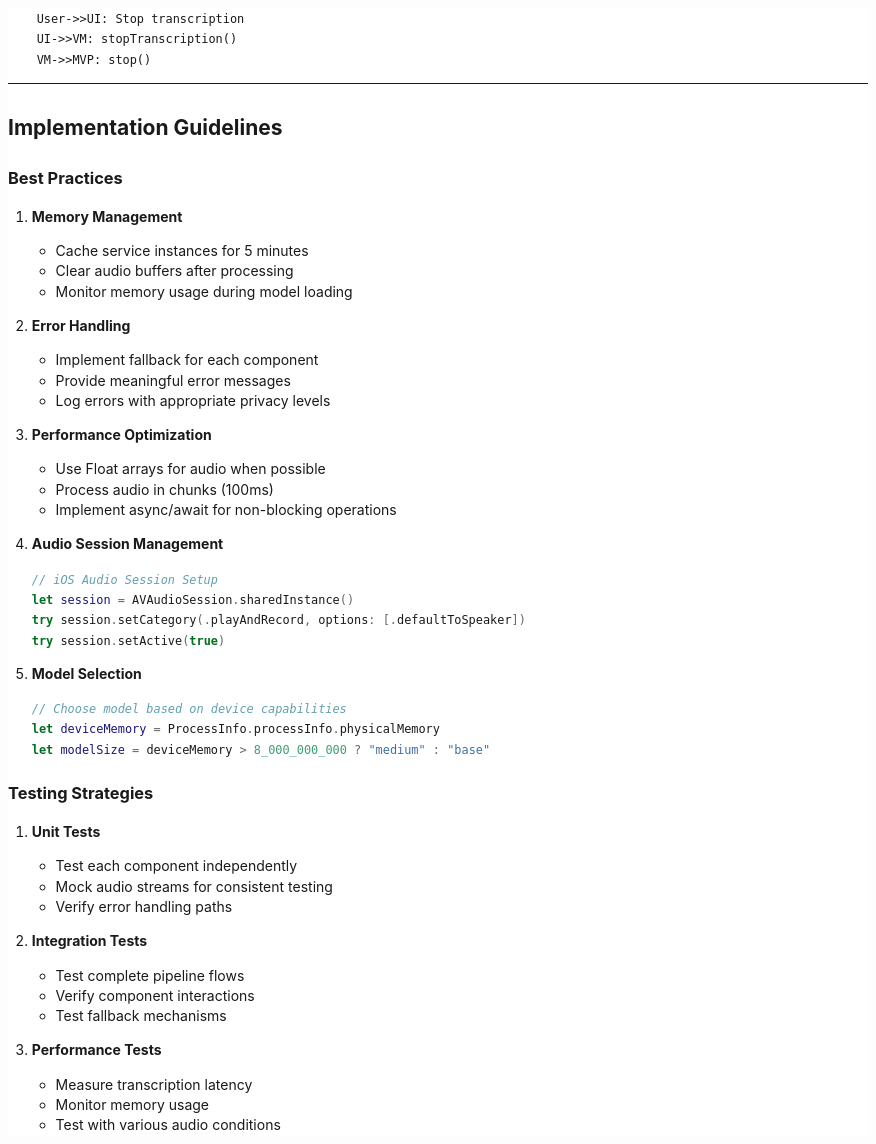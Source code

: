 ```mermaid
    User->>UI: Stop transcription
    UI->>VM: stopTranscription()
    VM->>MVP: stop()
```

---

## Implementation Guidelines

### Best Practices

1. **Memory Management**
   - Cache service instances for 5 minutes
   - Clear audio buffers after processing
   - Monitor memory usage during model loading

2. **Error Handling**
   - Implement fallback for each component
   - Provide meaningful error messages
   - Log errors with appropriate privacy levels

3. **Performance Optimization**
   - Use Float arrays for audio when possible
   - Process audio in chunks (100ms)
   - Implement async/await for non-blocking operations

4. **Audio Session Management**
   ```swift
   // iOS Audio Session Setup
   let session = AVAudioSession.sharedInstance()
   try session.setCategory(.playAndRecord, options: [.defaultToSpeaker])
   try session.setActive(true)
   ```

5. **Model Selection**
   ```swift
   // Choose model based on device capabilities
   let deviceMemory = ProcessInfo.processInfo.physicalMemory
   let modelSize = deviceMemory > 8_000_000_000 ? "medium" : "base"
   ```

### Testing Strategies

1. **Unit Tests**
   - Test each component independently
   - Mock audio streams for consistent testing
   - Verify error handling paths

2. **Integration Tests**
   - Test complete pipeline flows
   - Verify component interactions
   - Test fallback mechanisms

3. **Performance Tests**
   - Measure transcription latency
   - Monitor memory usage
   - Test with various audio conditions
